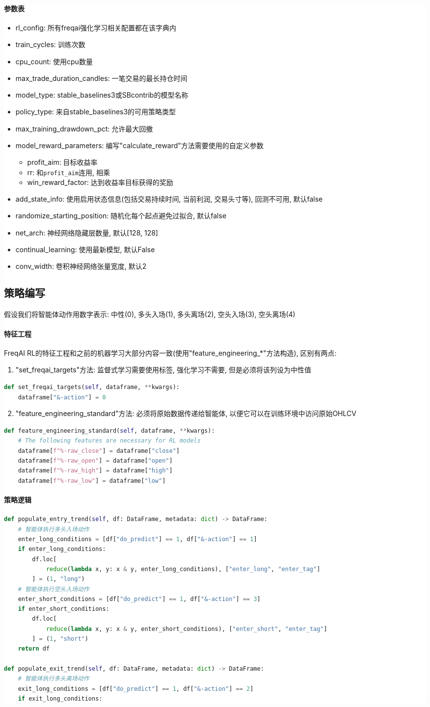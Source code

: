 #### 参数表

- rl_config: 所有freqai强化学习相关配置都在该字典内
- train_cycles: 训练次数
- cpu_count: 使用cpu数量
- max_trade_duration_candles: 一笔交易的最长持仓时间
- model_type: stable_baselines3或SBcontrib的模型名称 
- policy_type: 来自stable_baselines3的可用策略类型
- max_training_drawdown_pct: 允许最大回撤
- model_reward_parameters: 编写"calculate_reward"方法需要使用的自定义参数
    - profit_aim: 目标收益率
    - rr: 和`profit_aim`连用, 相乘
    - win_reward_factor: 达到收益率目标获得的奖励
- add_state_info: 使用启用状态信息(包括交易持续时间, 当前利润, 交易头寸等), 回测不可用, 默认false
- randomize_starting_position: 随机化每个起点避免过拟合, 默认false

- net_arch: 神经网络隐藏层数量, 默认[128, 128]
- continual_learning: 使用最新模型, 默认False
- conv_width: 卷积神经网络张量宽度, 默认2

## 策略编写

假设我们将智能体动作用数字表示: 中性(0), 多头入场(1), 多头离场(2), 空头入场(3), 空头离场(4)

#### 特征工程

FreqAI RL的特征工程和之前的机器学习大部分内容一致(使用"feature_engineering_*"方法构造), 区别有两点:

1. "set_freqai_targets"方法: 监督式学习需要使用标签, 强化学习不需要, 但是必须将该列设为中性值

```python
def set_freqai_targets(self, dataframe, **kwargs):
    dataframe["&-action"] = 0
```

2. "feature_engineering_standard"方法: 必须将原始数据传递给智能体, 以便它可以在训练环境中访问原始OHLCV

```python
def feature_engineering_standard(self, dataframe, **kwargs):
    # The following features are necessary for RL models
    dataframe[f"%-raw_close"] = dataframe["close"]
    dataframe[f"%-raw_open"] = dataframe["open"]
    dataframe[f"%-raw_high"] = dataframe["high"]
    dataframe[f"%-raw_low"] = dataframe["low"]
```

#### 策略逻辑

```python
def populate_entry_trend(self, df: DataFrame, metadata: dict) -> DataFrame:
    # 智能体执行多头入场动作
    enter_long_conditions = [df["do_predict"] == 1, df["&-action"] == 1]
    if enter_long_conditions:
        df.loc[
            reduce(lambda x, y: x & y, enter_long_conditions), ["enter_long", "enter_tag"]
        ] = (1, "long")
    # 智能体执行空头入场动作
    enter_short_conditions = [df["do_predict"] == 1, df["&-action"] == 3]
    if enter_short_conditions:
        df.loc[
            reduce(lambda x, y: x & y, enter_short_conditions), ["enter_short", "enter_tag"]
        ] = (1, "short")
    return df

def populate_exit_trend(self, df: DataFrame, metadata: dict) -> DataFrame:
    # 智能体执行多头离场动作
    exit_long_conditions = [df["do_predict"] == 1, df["&-action"] == 2]
    if exit_long_conditions:
```